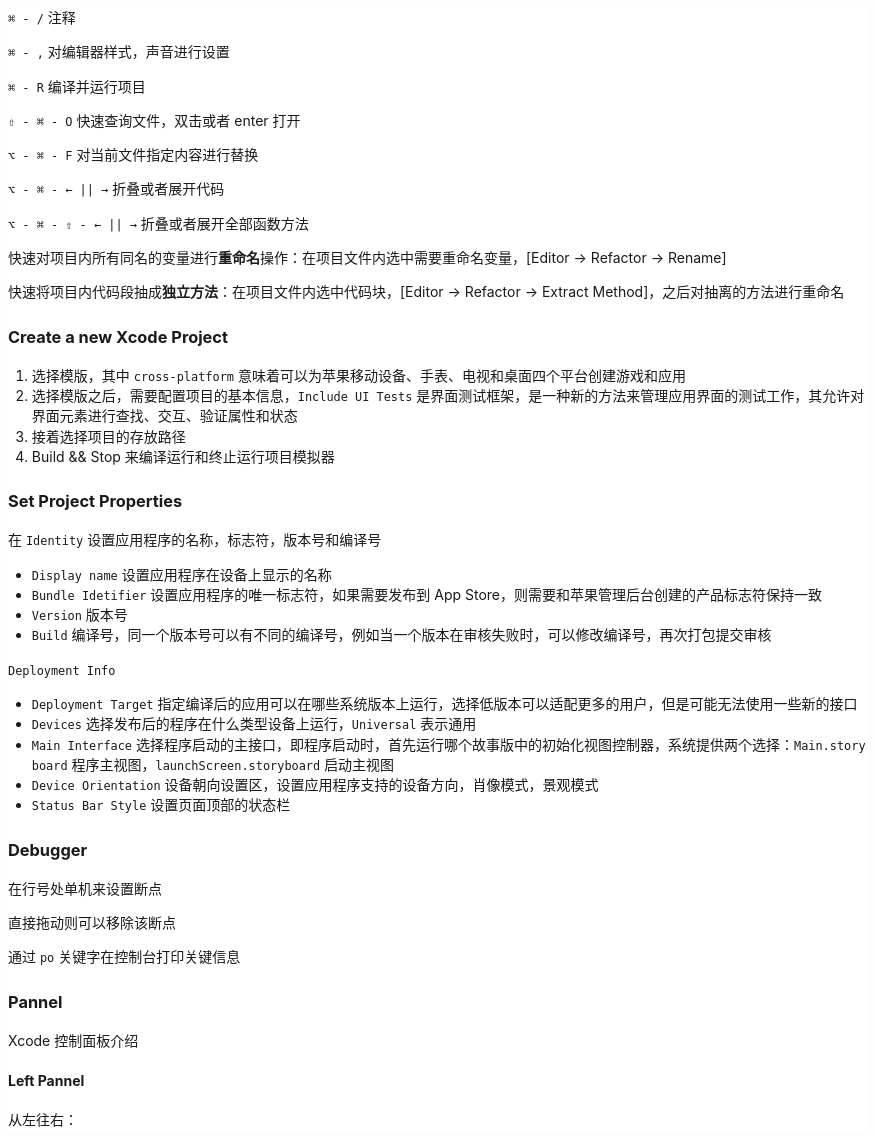 `⌘ - /` 注释

`⌘ - ,` 对编辑器样式，声音进行设置

`⌘ - R` 编译并运行项目

`⇧ - ⌘ - O` 快速查询文件，双击或者 enter 打开

`⌥ - ⌘ - F` 对当前文件指定内容进行替换

`⌥ - ⌘ - ← || →` 折叠或者展开代码

`⌥ - ⌘ - ⇧ - ← || →` 折叠或者展开全部函数方法

快速对项目内所有同名的变量进行**重命名**操作：在项目文件内选中需要重命名变量，[Editor -> Refactor -> Rename]

快速将项目内代码段抽成**独立方法**：在项目文件内选中代码块，[Editor -> Refactor -> Extract Method]，之后对抽离的方法进行重命名

### Create a new Xcode Project

1. 选择模版，其中 `cross-platform` 意味着可以为苹果移动设备、手表、电视和桌面四个平台创建游戏和应用
2. 选择模版之后，需要配置项目的基本信息，`Include UI Tests` 是界面测试框架，是一种新的方法来管理应用界面的测试工作，其允许对界面元素进行查找、交互、验证属性和状态
3. 接着选择项目的存放路径
4. Build && Stop 来编译运行和终止运行项目模拟器

### Set Project Properties

在 `Identity` 设置应用程序的名称，标志符，版本号和编译号

- `Display name` 设置应用程序在设备上显示的名称
- `Bundle Idetifier` 设置应用程序的唯一标志符，如果需要发布到 App Store，则需要和苹果管理后台创建的产品标志符保持一致
- `Version` 版本号
- `Build` 编译号，同一个版本号可以有不同的编译号，例如当一个版本在审核失败时，可以修改编译号，再次打包提交审核

`Deployment Info`

- `Deployment Target` 指定编译后的应用可以在哪些系统版本上运行，选择低版本可以适配更多的用户，但是可能无法使用一些新的接口
- `Devices` 选择发布后的程序在什么类型设备上运行，`Universal` 表示通用
- `Main Interface` 选择程序启动的主接口，即程序启动时，首先运行哪个故事版中的初始化视图控制器，系统提供两个选择：`Main.storyboard` 程序主视图，`launchScreen.storyboard` 启动主视图
- `Device Orientation` 设备朝向设置区，设置应用程序支持的设备方向，肖像模式，景观模式
- `Status Bar Style` 设置页面顶部的状态栏

### Debugger

在行号处单机来设置断点

直接拖动则可以移除该断点

通过 `po` 关键字在控制台打印关键信息

### Pannel

Xcode 控制面板介绍

#### Left Pannel

从左往右：
